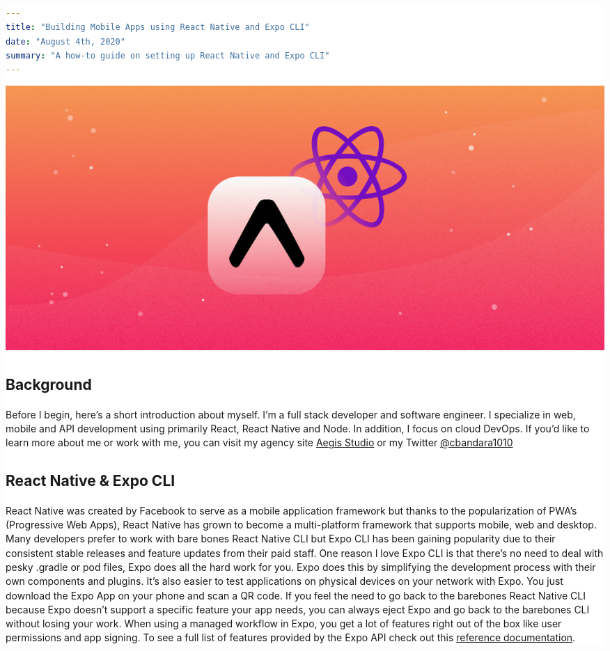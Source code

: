 ```yaml
---
title: "Building Mobile Apps using React Native and Expo CLI"
date: "August 4th, 2020"
summary: "A how-to guide on setting up React Native and Expo CLI"
---
```

![Gatsby JS](./../assets/expo.png)
## Background
Before I begin, here’s a short introduction about myself. I’m a full stack developer and software engineer. I specialize in web, mobile and API development using primarily React, React Native and Node. In addition, I focus on cloud DevOps. If you’d like to learn more about me or work with me, you can visit my agency site [Aegis Studio](https://aegis.studio/) or my Twitter [@cbandara1010](https://twitter.com/cbandara1010)

## React Native & Expo CLI
React Native was created by Facebook to serve as a mobile application framework but thanks to the popularization of PWA’s (Progressive Web Apps), React Native has grown to become a multi-platform framework that supports mobile, web and desktop. Many developers prefer to work with bare bones React Native CLI but Expo CLI has been gaining popularity due to their consistent stable releases and feature updates from their paid staff.
One reason I love Expo CLI is that there’s no need to deal with pesky .gradle or pod files, Expo does all the hard work for you. Expo does this by simplifying the development process with their own components and plugins. It’s also easier to test applications on physical devices on your network with Expo. You just download the Expo App on your phone and scan a QR code. If you feel the need to go back to the barebones React Native CLI because Expo doesn’t support a specific feature your app needs, you can always eject Expo and go back to the barebones CLI without losing your work. When using a managed workflow in Expo, you get a lot of features right out of the box like user permissions and app signing. To see a full list of features provided by the Expo API check out this [reference documentation](https://docs.expo.io/versions/latest/).
